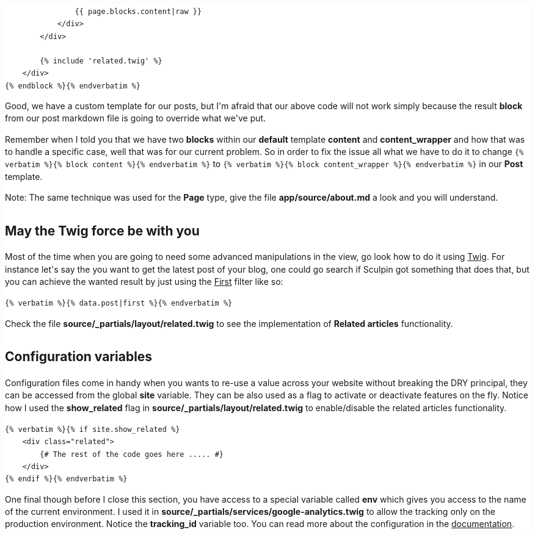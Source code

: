 ```.language-twig
                {{ page.blocks.content|raw }}
            </div>
        </div>

        {% include 'related.twig' %}
    </div>
{% endblock %}{% endverbatim %}
```

Good, we have a custom template for our posts, but I'm afraid that our above code will not work simply because the result **block** from our post markdown file is going to override what we've put.

Remember when I told you that we have two **blocks** within our **default** template **content** and **content_wrapper** and how that was to handle a specific case, well that was for our current problem. So in order to fix the issue all what we have to do it to change `{% verbatim %}{% block content %}{% endverbatim %}` to `{% verbatim %}{% block content_wrapper %}{% endverbatim %}` in our **Post** template.

Note: The same technique was used for the **Page** type, give the file **app/source/about.md** a look and you will understand.

## May the Twig force be with you

Most of the time when you are going to need some advanced manipulations in the view, go look how to do it using [Twig](http://twig.sensiolabs.org/). For instance let's say the you want to get the latest post of your blog, one could go search if Sculpin got something that does that, but you can achieve the wanted result by just using the [First](http://twig.sensiolabs.org/doc/filters/first.html) filter like so:

```.language-twig
{% verbatim %}{% data.post|first %}{% endverbatim %}
```

Check the file **source/_partials/layout/related.twig** to see the implementation of **Related articles** functionality.

## Configuration variables

Configuration files come in handy when you wants to re-use a value across your website without breaking the DRY principal, they can be accessed from the global **site** variable. They can be also used as a flag to activate or deactivate features on the fly. Notice how I used the **show_related** flag in **source/_partials/layout/related.twig** to enable/disable the related articles functionality.

```.language-twig
{% verbatim %}{% if site.show_related %}
    <div class="related">
        {# The rest of the code goes here ..... #}
    </div>
{% endif %}{% endverbatim %}
```

One final though before I close this section, you have access to a special variable called **env** which gives you access to the name of the current environment. I used it in **source/_partials/services/google-analytics.twig** to allow the tracking only on the production environment. Notice the **tracking_id** variable too. You can read more about the configuration in the [documentation](https://sculpin.io/documentation/configuration/).
